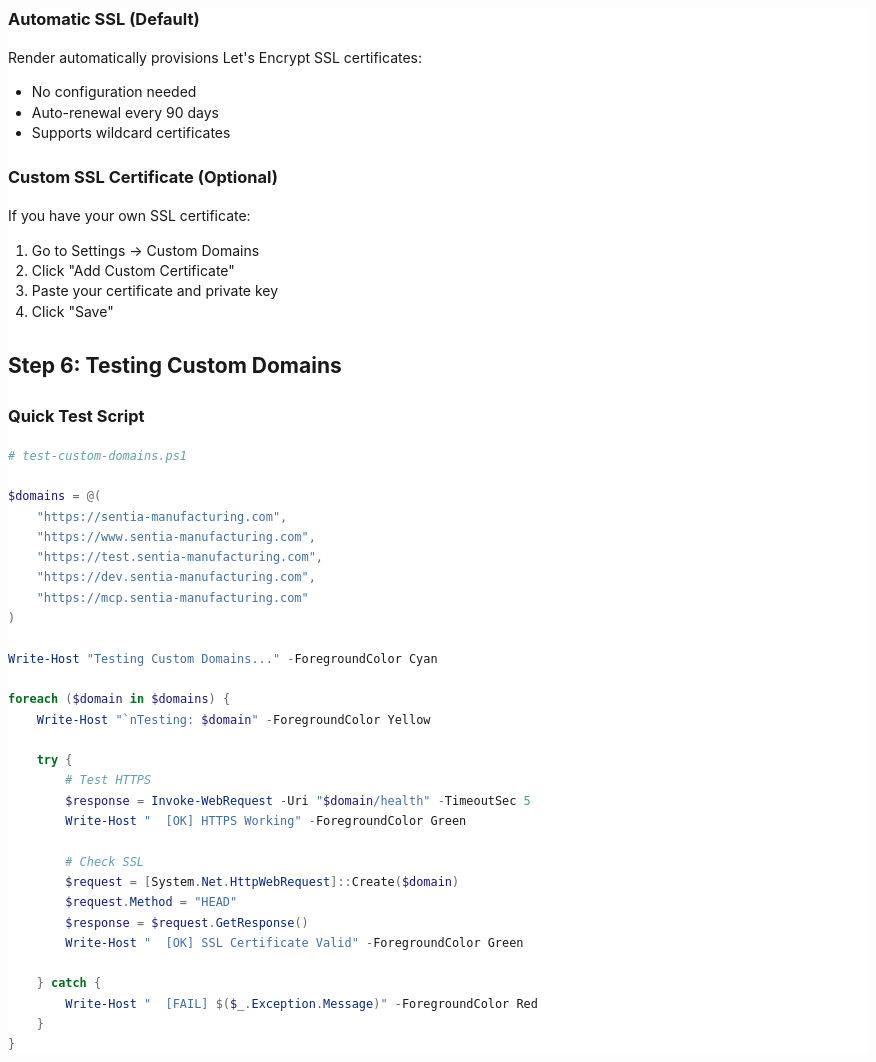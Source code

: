 ### Automatic SSL (Default)

Render automatically provisions Let's Encrypt SSL certificates:

- No configuration needed
- Auto-renewal every 90 days
- Supports wildcard certificates

### Custom SSL Certificate (Optional)

If you have your own SSL certificate:

1. Go to Settings → Custom Domains
2. Click "Add Custom Certificate"
3. Paste your certificate and private key
4. Click "Save"

## Step 6: Testing Custom Domains

### Quick Test Script

```powershell
# test-custom-domains.ps1

$domains = @(
    "https://sentia-manufacturing.com",
    "https://www.sentia-manufacturing.com",
    "https://test.sentia-manufacturing.com",
    "https://dev.sentia-manufacturing.com",
    "https://mcp.sentia-manufacturing.com"
)

Write-Host "Testing Custom Domains..." -ForegroundColor Cyan

foreach ($domain in $domains) {
    Write-Host "`nTesting: $domain" -ForegroundColor Yellow

    try {
        # Test HTTPS
        $response = Invoke-WebRequest -Uri "$domain/health" -TimeoutSec 5
        Write-Host "  [OK] HTTPS Working" -ForegroundColor Green

        # Check SSL
        $request = [System.Net.HttpWebRequest]::Create($domain)
        $request.Method = "HEAD"
        $response = $request.GetResponse()
        Write-Host "  [OK] SSL Certificate Valid" -ForegroundColor Green

    } catch {
        Write-Host "  [FAIL] $($_.Exception.Message)" -ForegroundColor Red
    }
}
```

